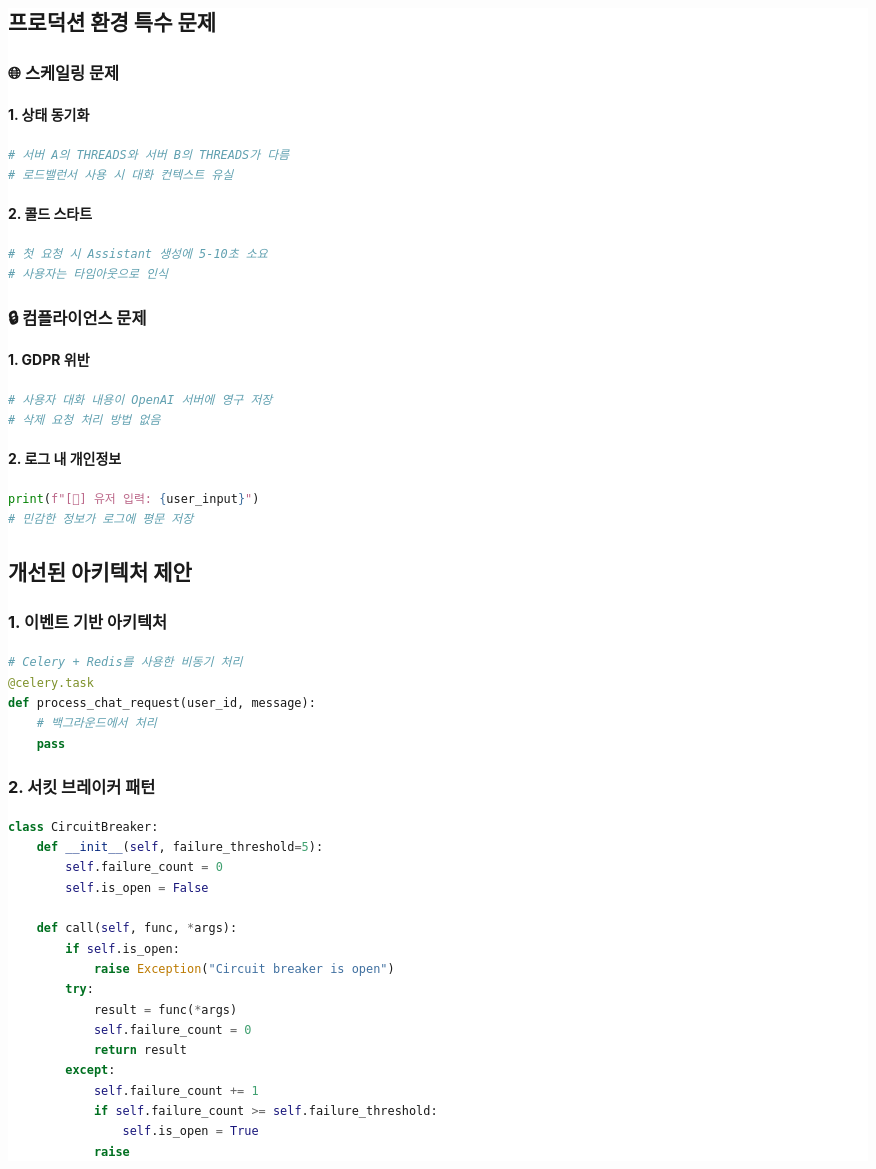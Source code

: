 ## 프로덕션 환경 특수 문제

### 🌐 스케일링 문제

#### 1. **상태 동기화**
```python
# 서버 A의 THREADS와 서버 B의 THREADS가 다름
# 로드밸런서 사용 시 대화 컨텍스트 유실
```

#### 2. **콜드 스타트**
```python
# 첫 요청 시 Assistant 생성에 5-10초 소요
# 사용자는 타임아웃으로 인식
```

### 🔒 컴플라이언스 문제

#### 1. **GDPR 위반**
```python
# 사용자 대화 내용이 OpenAI 서버에 영구 저장
# 삭제 요청 처리 방법 없음
```

#### 2. **로그 내 개인정보**
```python
print(f"[📨] 유저 입력: {user_input}")
# 민감한 정보가 로그에 평문 저장
```

## 개선된 아키텍처 제안

### 1. **이벤트 기반 아키텍처**
```python
# Celery + Redis를 사용한 비동기 처리
@celery.task
def process_chat_request(user_id, message):
    # 백그라운드에서 처리
    pass
```

### 2. **서킷 브레이커 패턴**
```python
class CircuitBreaker:
    def __init__(self, failure_threshold=5):
        self.failure_count = 0
        self.is_open = False
    
    def call(self, func, *args):
        if self.is_open:
            raise Exception("Circuit breaker is open")
        try:
            result = func(*args)
            self.failure_count = 0
            return result
        except:
            self.failure_count += 1
            if self.failure_count >= self.failure_threshold:
                self.is_open = True
            raise
```
